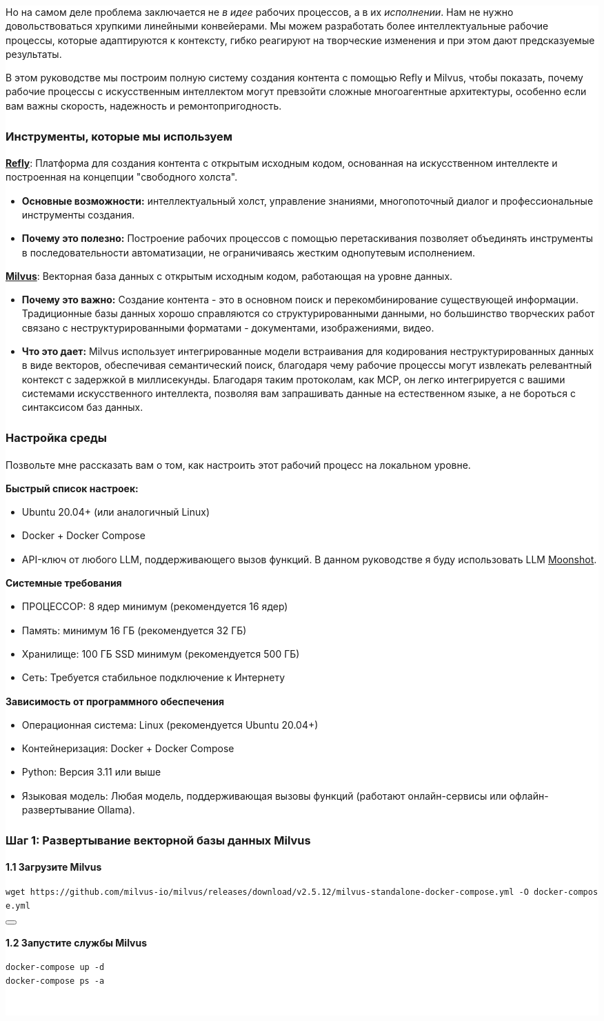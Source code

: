 <p>Но на самом деле проблема заключается не <em>в идее</em> рабочих процессов, а в их <em>исполнении</em>. Нам не нужно довольствоваться хрупкими линейными конвейерами. Мы можем разработать более интеллектуальные рабочие процессы, которые адаптируются к контексту, гибко реагируют на творческие изменения и при этом дают предсказуемые результаты.</p>
<p>В этом руководстве мы построим полную систему создания контента с помощью Refly и Milvus, чтобы показать, почему рабочие процессы с искусственным интеллектом могут превзойти сложные многоагентные архитектуры, особенно если вам важны скорость, надежность и ремонтопригодность.</p>
<h3 id="The-Tools-We’re-Using" class="common-anchor-header">Инструменты, которые мы используем</h3><p><a href="https://refly.ai/"><strong>Refly</strong></a>: Платформа для создания контента с открытым исходным кодом, основанная на искусственном интеллекте и построенная на концепции "свободного холста".</p>
<ul>
<li><p><strong>Основные возможности:</strong> интеллектуальный холст, управление знаниями, многопоточный диалог и профессиональные инструменты создания.</p></li>
<li><p><strong>Почему это полезно:</strong> Построение рабочих процессов с помощью перетаскивания позволяет объединять инструменты в последовательности автоматизации, не ограничиваясь жестким однопутевым исполнением.</p></li>
</ul>
<p><a href="https://milvus.io/"><strong>Milvus</strong></a>: Векторная база данных с открытым исходным кодом, работающая на уровне данных.</p>
<ul>
<li><p><strong>Почему это важно:</strong> Создание контента - это в основном поиск и перекомбинирование существующей информации. Традиционные базы данных хорошо справляются со структурированными данными, но большинство творческих работ связано с неструктурированными форматами - документами, изображениями, видео.</p></li>
<li><p><strong>Что это дает:</strong> Milvus использует интегрированные модели встраивания для кодирования неструктурированных данных в виде векторов, обеспечивая семантический поиск, благодаря чему рабочие процессы могут извлекать релевантный контекст с задержкой в миллисекунды. Благодаря таким протоколам, как MCP, он легко интегрируется с вашими системами искусственного интеллекта, позволяя вам запрашивать данные на естественном языке, а не бороться с синтаксисом баз данных.</p></li>
</ul>
<h3 id="Setting-Up-Your-Environment" class="common-anchor-header">Настройка среды</h3><p>Позвольте мне рассказать вам о том, как настроить этот рабочий процесс на локальном уровне.</p>
<p><strong>Быстрый список настроек:</strong></p>
<ul>
<li><p>Ubuntu 20.04+ (или аналогичный Linux)</p></li>
<li><p>Docker + Docker Compose</p></li>
<li><p>API-ключ от любого LLM, поддерживающего вызов функций. В данном руководстве я буду использовать LLM <a href="https://platform.moonshot.ai/docs/introduction#text-generation-model">Moonshot</a>.</p></li>
</ul>
<p><strong>Системные требования</strong></p>
<ul>
<li><p>ПРОЦЕССОР: 8 ядер минимум (рекомендуется 16 ядер)</p></li>
<li><p>Память: минимум 16 ГБ (рекомендуется 32 ГБ)</p></li>
<li><p>Хранилище: 100 ГБ SSD минимум (рекомендуется 500 ГБ)</p></li>
<li><p>Сеть: Требуется стабильное подключение к Интернету</p></li>
</ul>
<p><strong>Зависимость от программного обеспечения</strong></p>
<ul>
<li><p>Операционная система: Linux (рекомендуется Ubuntu 20.04+)</p></li>
<li><p>Контейнеризация: Docker + Docker Compose</p></li>
<li><p>Python: Версия 3.11 или выше</p></li>
<li><p>Языковая модель: Любая модель, поддерживающая вызовы функций (работают онлайн-сервисы или офлайн-развертывание Ollama).</p></li>
</ul>
<h3 id="Step-1-Deploy-the-Milvus-Vector-Database" class="common-anchor-header">Шаг 1: Развертывание векторной базы данных Milvus</h3><p><strong>1.1 Загрузите Milvus</strong></p>
<pre><code translate="no">wget https://github.com/milvus-io/milvus/releases/download/v2.5.12/milvus-standalone-docker-compose.yml -O docker-compose.yml
<button class="copy-code-btn"></button></code></pre>
<p><strong>1.2 Запустите службы Milvus</strong></p>
<pre><code translate="no">docker-compose up -d
docker-compose ps -a